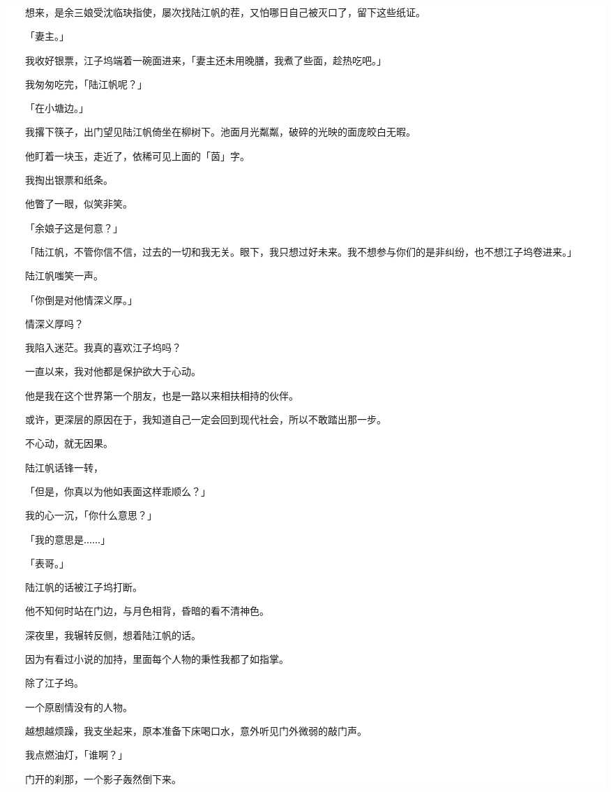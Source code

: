 &emsp;&emsp;想来，是余三娘受沈临玦指使，屡次找陆江帆的茬，又怕哪日自己被灭口了，留下这些纸证。  
  
&emsp;&emsp;「妻主。」  
  
&emsp;&emsp;我收好银票，江子坞端着一碗面进来，「妻主还未用晚膳，我煮了些面，趁热吃吧。」  
  
&emsp;&emsp;我匆匆吃完，「陆江帆呢？」  
  
&emsp;&emsp;「在小塘边。」  
  
&emsp;&emsp;我撂下筷子，出门望见陆江帆倚坐在柳树下。池面月光粼粼，破碎的光映的面庞皎白无暇。  
  
&emsp;&emsp;他盯着一块玉，走近了，依稀可见上面的「茵」字。  
  
&emsp;&emsp;我掏出银票和纸条。  
  
&emsp;&emsp;他瞥了一眼，似笑非笑。  
  
&emsp;&emsp;「余娘子这是何意？」  
  
&emsp;&emsp;「陆江帆，不管你信不信，过去的一切和我无关。眼下，我只想过好未来。我不想参与你们的是非纠纷，也不想江子坞卷进来。」  
  
&emsp;&emsp;陆江帆嗤笑一声。  
  
&emsp;&emsp;「你倒是对他情深义厚。」  
  
&emsp;&emsp;情深义厚吗？  
  
&emsp;&emsp;我陷入迷茫。我真的喜欢江子坞吗？  
  
&emsp;&emsp;一直以来，我对他都是保护欲大于心动。  
  
&emsp;&emsp;他是我在这个世界第一个朋友，也是一路以来相扶相持的伙伴。  
  
&emsp;&emsp;或许，更深层的原因在于，我知道自己一定会回到现代社会，所以不敢踏出那一步。  
  
&emsp;&emsp;不心动，就无因果。  
  
&emsp;&emsp;陆江帆话锋一转，  
  
&emsp;&emsp;「但是，你真以为他如表面这样乖顺么？」  
  
&emsp;&emsp;我的心一沉，「你什么意思？」  
  
&emsp;&emsp;「我的意思是……」  
  
&emsp;&emsp;「表哥。」  
  
&emsp;&emsp;陆江帆的话被江子坞打断。  
  
&emsp;&emsp;他不知何时站在门边，与月色相背，昏暗的看不清神色。  
  
&emsp;&emsp;深夜里，我辗转反侧，想着陆江帆的话。  
  
&emsp;&emsp;因为有看过小说的加持，里面每个人物的秉性我都了如指掌。  
  
&emsp;&emsp;除了江子坞。  
  
&emsp;&emsp;一个原剧情没有的人物。  
  
&emsp;&emsp;越想越烦躁，我支坐起来，原本准备下床喝口水，意外听见门外微弱的敲门声。  
  
&emsp;&emsp;我点燃油灯，「谁啊？」  
  
&emsp;&emsp;门开的刹那，一个影子轰然倒下来。  
  